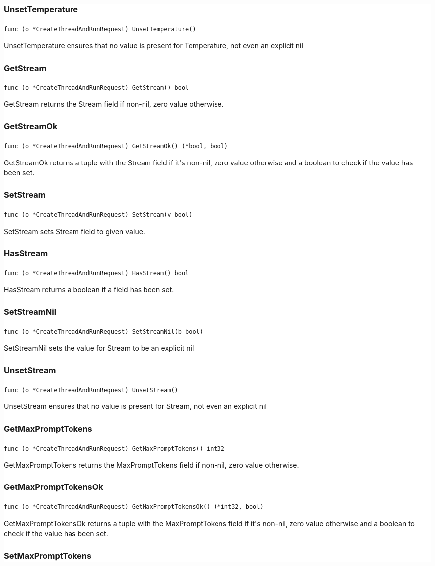 ### UnsetTemperature
`func (o *CreateThreadAndRunRequest) UnsetTemperature()`

UnsetTemperature ensures that no value is present for Temperature, not even an explicit nil
### GetStream

`func (o *CreateThreadAndRunRequest) GetStream() bool`

GetStream returns the Stream field if non-nil, zero value otherwise.

### GetStreamOk

`func (o *CreateThreadAndRunRequest) GetStreamOk() (*bool, bool)`

GetStreamOk returns a tuple with the Stream field if it's non-nil, zero value otherwise
and a boolean to check if the value has been set.

### SetStream

`func (o *CreateThreadAndRunRequest) SetStream(v bool)`

SetStream sets Stream field to given value.

### HasStream

`func (o *CreateThreadAndRunRequest) HasStream() bool`

HasStream returns a boolean if a field has been set.

### SetStreamNil

`func (o *CreateThreadAndRunRequest) SetStreamNil(b bool)`

 SetStreamNil sets the value for Stream to be an explicit nil

### UnsetStream
`func (o *CreateThreadAndRunRequest) UnsetStream()`

UnsetStream ensures that no value is present for Stream, not even an explicit nil
### GetMaxPromptTokens

`func (o *CreateThreadAndRunRequest) GetMaxPromptTokens() int32`

GetMaxPromptTokens returns the MaxPromptTokens field if non-nil, zero value otherwise.

### GetMaxPromptTokensOk

`func (o *CreateThreadAndRunRequest) GetMaxPromptTokensOk() (*int32, bool)`

GetMaxPromptTokensOk returns a tuple with the MaxPromptTokens field if it's non-nil, zero value otherwise
and a boolean to check if the value has been set.

### SetMaxPromptTokens
